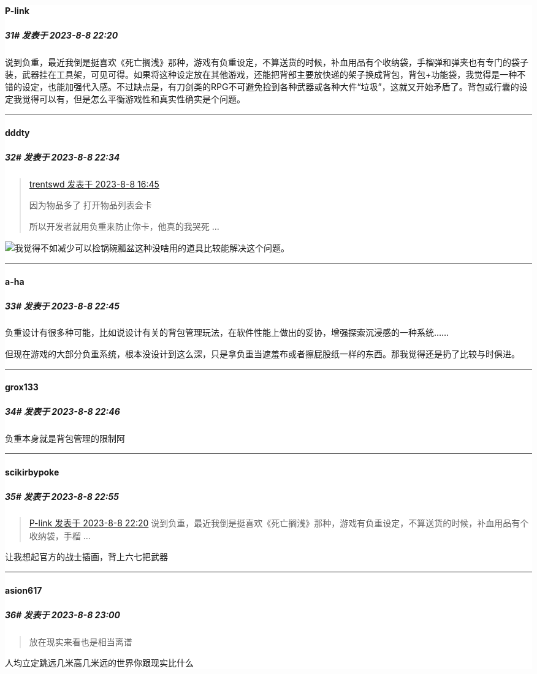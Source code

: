 ####  P-link  
##### 31#       发表于 2023-8-8 22:20

说到负重，最近我倒是挺喜欢《死亡搁浅》那种，游戏有负重设定，不算送货的时候，补血用品有个收纳袋，手榴弹和弹夹也有专门的袋子装，武器挂在工具架，可见可得。如果将这种设定放在其他游戏，还能把背部主要放快递的架子换成背包，背包+功能袋，我觉得是一种不错的设定，也能加强代入感。不过缺点是，有刀剑类的RPG不可避免捡到各种武器或各种大件“垃圾”，这就又开始矛盾了。背包或行囊的设定我觉得可以有，但是怎么平衡游戏性和真实性确实是个问题。

*****

####  dddty  
##### 32#       发表于 2023-8-8 22:34

<blockquote><a href="httphttps://bbs.saraba1st.com/2b/forum.php?mod=redirect&amp;goto=findpost&amp;pid=61952763&amp;ptid=2147570" target="_blank">trentswd 发表于 2023-8-8 16:45</a>

因为物品多了 打开物品列表会卡

所以开发者就用负重来防止你卡，他真的我哭死 ...</blockquote>
<img src="https://static.saraba1st.com/image/smiley/face2017/025.png" referrerpolicy="no-referrer">我觉得不如减少可以捡锅碗瓢盆这种没啥用的道具比较能解决这个问题。

*****

####  a-ha  
##### 33#       发表于 2023-8-8 22:45

负重设计有很多种可能，比如说设计有关的背包管理玩法，在软件性能上做出的妥协，增强探索沉浸感的一种系统……

但现在游戏的大部分负重系统，根本没设计到这么深，只是拿负重当遮羞布或者擦屁股纸一样的东西。那我觉得还是扔了比较与时俱进。

*****

####  grox133  
##### 34#       发表于 2023-8-8 22:46

负重本身就是背包管理的限制阿

*****

####  scikirbypoke  
##### 35#       发表于 2023-8-8 22:55

<blockquote><a href="httphttps://bbs.saraba1st.com/2b/forum.php?mod=redirect&amp;goto=findpost&amp;pid=61957125&amp;ptid=2147570" target="_blank">P-link 发表于 2023-8-8 22:20</a>
说到负重，最近我倒是挺喜欢《死亡搁浅》那种，游戏有负重设定，不算送货的时候，补血用品有个收纳袋，手榴 ...</blockquote>
让我想起官方的战士插画，背上六七把武器

*****

####  asion617  
##### 36#       发表于 2023-8-8 23:00

<blockquote>放在现实来看也是相当离谱</blockquote>
人均立定跳远几米高几米远的世界你跟现实比什么
